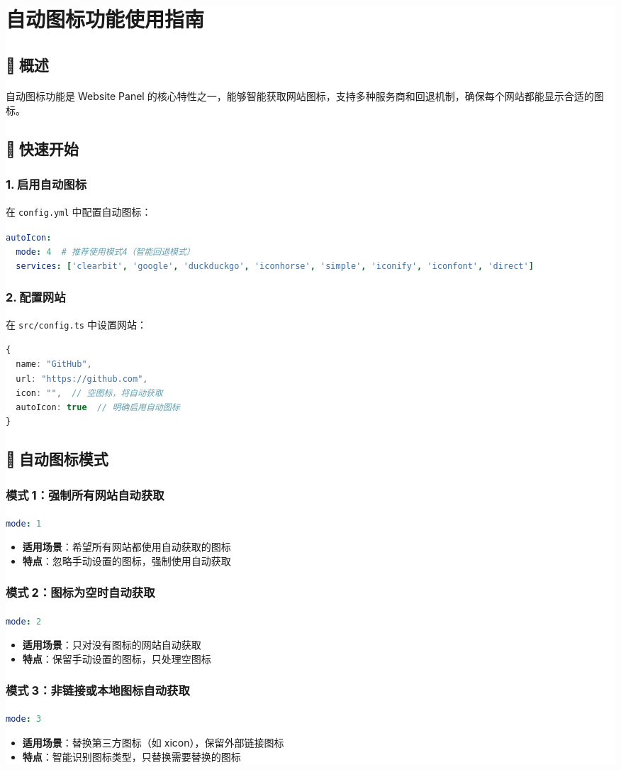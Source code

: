 # 自动图标功能使用指南

## 📖 概述

自动图标功能是 Website Panel 的核心特性之一，能够智能获取网站图标，支持多种服务商和回退机制，确保每个网站都能显示合适的图标。

## 🚀 快速开始

### 1. 启用自动图标

在 `config.yml` 中配置自动图标：

```yaml
autoIcon:
  mode: 4  # 推荐使用模式4（智能回退模式）
  services: ['clearbit', 'google', 'duckduckgo', 'iconhorse', 'simple', 'iconify', 'iconfont', 'direct']
```

### 2. 配置网站

在 `src/config.ts` 中设置网站：

```typescript
{
  name: "GitHub",
  url: "https://github.com",
  icon: "",  // 空图标，将自动获取
  autoIcon: true  // 明确启用自动图标
}
```

## 🎯 自动图标模式

### 模式 1：强制所有网站自动获取
```yaml
mode: 1
```
- **适用场景**：希望所有网站都使用自动获取的图标
- **特点**：忽略手动设置的图标，强制使用自动获取

### 模式 2：图标为空时自动获取
```yaml
mode: 2
```
- **适用场景**：只对没有图标的网站自动获取
- **特点**：保留手动设置的图标，只处理空图标

### 模式 3：非链接或本地图标自动获取
```yaml
mode: 3
```
- **适用场景**：替换第三方图标（如 xicon），保留外部链接图标
- **特点**：智能识别图标类型，只替换需要替换的图标
